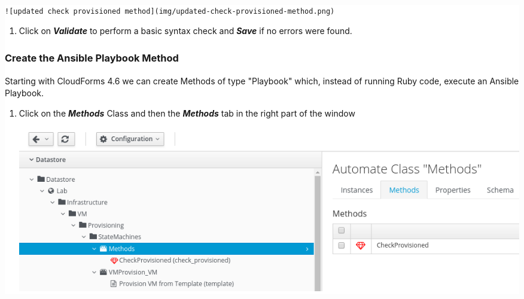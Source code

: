     ![updated check provisioned method](img/updated-check-provisioned-method.png)

1. Click on ***Validate*** to perform a basic syntax check and ***Save*** if no errors were found.

### Create the Ansible Playbook Method

Starting with CloudForms 4.6 we can create Methods of type "Playbook" which, instead of running Ruby code, execute an Ansible Playbook.

1. Click on the ***Methods*** Class and then the ***Methods*** tab in the right part of the window

    ![navigate to methods class](img/navigate-to-statemachine-methods.png)

